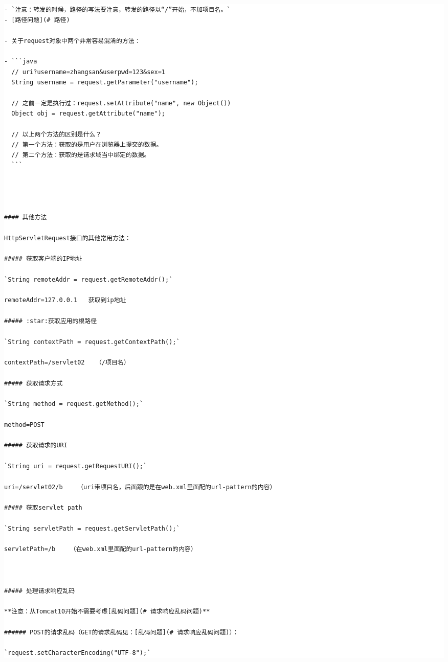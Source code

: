  ```
  - `注意：转发的时候，路径的写法要注意，转发的路径以“/”开始，不加项目名。`
  - [路径问题](# 路径)

- 关于request对象中两个非常容易混淆的方法：

  - ```java
    // uri?username=zhangsan&userpwd=123&sex=1
    String username = request.getParameter("username");
    
    // 之前一定是执行过：request.setAttribute("name", new Object())
    Object obj = request.getAttribute("name");
    
    // 以上两个方法的区别是什么？
    // 第一个方法：获取的是用户在浏览器上提交的数据。
    // 第二个方法：获取的是请求域当中绑定的数据。
    ```




#### 其他方法

HttpServletRequest接口的其他常用方法：

##### 获取客户端的IP地址

`String remoteAddr = request.getRemoteAddr();`

remoteAddr=127.0.0.1   获取到ip地址

##### :star:获取应用的根路径

`String contextPath = request.getContextPath();`

contextPath=/servlet02   （/项目名）

##### 获取请求方式

`String method = request.getMethod();`

method=POST    

##### 获取请求的URI

`String uri = request.getRequestURI();` 

uri=/servlet02/b    （uri带项目名，后面跟的是在web.xml里面配的url-pattern的内容）

##### 获取servlet path

`String servletPath = request.getServletPath();`

servletPath=/b    （在web.xml里面配的url-pattern的内容）



##### 处理请求响应乱码

**注意：从Tomcat10开始不需要考虑[乱码问题](# 请求响应乱码问题)**

###### POST的请求乱码（GET的请求乱码见：[乱码问题](# 请求响应乱码问题)）：

`request.setCharacterEncoding("UTF-8");`
  ```